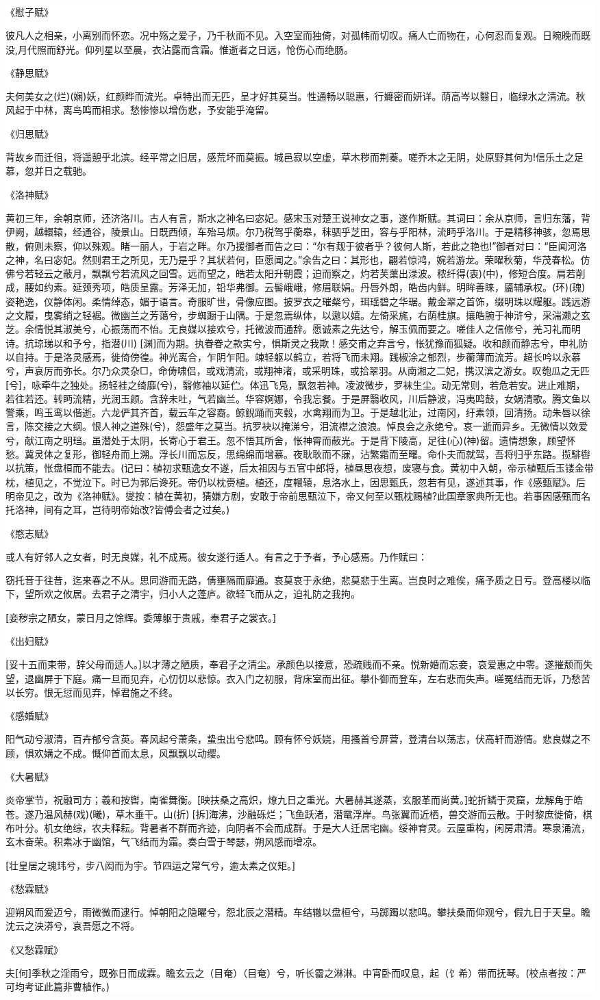 《慰子赋》  

彼凡人之相亲，小离别而怀恋。况中殇之爱子，乃千秋而不见。入空室而独倚，对孤帏而切叹。痛人亡而物在，心何忍而复观。日晼晚而既没,月代照而舒光。仰列星以至晨，衣沾露而含霜。惟逝者之日远，怆伤心而绝肠。  

《静思赋》  

夫何美女之(烂)(娴)妖，红颜晔而流光。卓特出而无匹，呈才好其莫当。性通畅以聪惠，行孊密而妍详。荫高岑以翳日，临绿水之清流。秋风起于中林，离鸟鸣而相求。愁惨惨以增伤悲，予安能乎淹留。  

《归思赋》  

背故乡而迁徂，将遥憩乎北滨。经平常之旧居，感荒坏而莫振。城邑寂以空虚，草木秽而荆蓁。嗟乔木之无阴，处原野其何为!信乐土之足慕，忽并日之载驰。  

《洛神赋》  

黄初三年，余朝京师，还济洛川。古人有言，斯水之神名曰宓妃。感宋玉对楚王说神女之事，遂作斯赋。其词曰：余从京师，言归东藩，背伊阙，越轘辕，经通谷，陵景山。日既西倾，车殆马烦。尔乃税驾乎蘅皋，秣驷乎芝田，容与乎阳林，流眄乎洛川。于是精移神骇，忽焉思散，俯则未察，仰以殊观。睹一丽人，于岩之畔。尔乃援御者而告之曰：“尔有觌于彼者乎？彼何人斯，若此之艳也!”御者对曰：“臣闻河洛之神，名曰宓妃。然则君王之所见，无乃是乎？其状若何，臣愿闻之。”余告之曰：其形也，翩若惊鸿，婉若游龙。荣曜秋菊，华茂春松。仿佛兮若轻云之蔽月，飘飘兮若流风之回雪。远而望之，皓若太阳升朝霞；迫而察之，灼若芙蕖出渌波。秾纤得(衷)(中)，修短合度。肩若削成，腰如约素。延颈秀项，皓质呈露。芳泽无加，铅华弗御。云髻峨峨，修眉联娟。丹唇外朗，皓齿内鲜。明眸善睐，靥辅承权。(环)(瑰)姿艳逸，仪静体闲。柔情绰态，媚于语言。奇服旷世，骨像应图。披罗衣之璀粲兮，珥瑶碧之华琚。戴金翠之首饰，缀明珠以耀躯。践远游之文履，曳雾绡之轻裾。微幽兰之芳蔼兮，步蜘蹰于山隅。于是忽焉纵体，以遨以嬉。左倚采旄，右荫桂旗。攘皓腕于神浒兮，采湍濑之玄芝。余情悦其淑美兮，心振荡而不怡。无良媒以接欢兮，托微波而通辞。愿诚素之先达兮，解玉佩而要之。嗟佳人之信修兮，羌习礼而明诗。抗琼珶以和予兮，指潜(川) [渊]而为期。执眷眷之款实兮，惧斯灵之我欺！感交甫之弃言兮，怅犹豫而狐疑。收和颜而静志兮，申礼防以自持。于是洛灵感焉，徙倚傍徨。神光离合，乍阴乍阳。竦轻躯以鹤立，若将飞而未翔。践椒涂之郁烈，步蘅薄而流芳。超长吟以永慕兮，声哀厉而弥长。尔乃众灵杂□，命俦啸侣，或戏清流，或翔神渚，或采明珠，或拾翠羽。从南湘之二妃，携汉滨之游女。叹匏瓜之无匹[兮]，咏牵牛之独处。扬轻袿之绮靡(兮)，翳修袖以延伫。体迅飞凫，飘忽若神。凌波微步，罗袜生尘。动无常则，若危若安。进止难期，若往若还。转眄流精，光润玉颜。含辞未吐，气若幽兰。华容婀娜，令我忘餐。于是屏翳收风，川后静波，冯夷鸣鼓，女娲清歌。腾文鱼以警乘，鸣玉鸾以偕逝。六龙俨其齐首，载云车之容裔。鲸鲵踊而夹毂，水禽翔而为卫。于是越北沚，过南冈，纡素领，回清扬。动朱唇以徐言，陈交接之大纲。恨人神之道殊(兮)，怨盛年之莫当。抗罗袂以掩涕兮，泪流襟之浪浪。悼良会之永绝兮。哀一逝而异乡。无微情以效爱兮，献江南之明珰。虽潜处于太阴，长寄心于君王。忽不悟其所舍，怅神霄而蔽光。于是背下陵高，足往(心)(神)留。遗情想象，顾望怀愁。冀灵体之复形，御轻舟而上溯。浮长川而忘反，思绵绵而增慕。夜耿耿而不寐，沾繁霜而至曙。命仆夫而就驾，吾将归乎东路。揽騑辔以抗策，怅盘桓而不能去。(记曰：植初求甄逸女不遂，后太祖因与五官中郎将，植昼思夜想，废寝与食。黄初中入朝，帝示植甄后玉镂金带枕，植见之，不觉泣下。时已为郭后谗死。帝仍以枕赍植。植还，度轘辕，息洛水上，因思甄氏，忽若有见，遂述其事，作《感甄赋》。后明帝见之，改为《洛神赋》。燮按：植在黄初，猜嫌方剧，安敢于帝前思甄泣下，帝又何至以甄枕赐植?此国章家典所无也。若事因感甄而名托洛神，间有之耳，岂待明帝始改?皆傅会者之过矣。)  

《愍志赋》  

或人有好邻人之女者，时无良媒，礼不成焉。彼女遂行适人。有言之于予者，予心感焉。乃作赋曰：  

窃托音于往昔，迄来春之不从。思同游而无路，倩壅隔而靡通。哀莫哀于永绝，悲莫悲于生离。岂良时之难俟，痛予质之日亏。登高楼以临下，望所欢之攸居。去君子之清宇，归小人之蓬庐。欲轻飞而从之，迫礼防之我拘。  

[妾秽宗之陋女，蒙日月之馀辉。委薄躯于贵戚，奉君子之裳衣。]  

《出妇赋》  

[妥十五而束带，辞父母而适人。]以才薄之陋质，奉君子之清尘。承颜色以接意，恐疏贱而不亲。悦新婚而忘妾，哀爱惠之中零。遂摧颓而失望，退幽屏于下庭。痛一旦而见弃，心忉忉以悲惊。衣入门之初服，背床室而出征。攀仆御而登车，左右悲而失声。嗟冤结而无诉，乃愁苦以长穷。恨无愆而见弃，悼君施之不终。  

《感婚赋》  

阳气动兮淑清，百卉郁兮含英。春风起兮萧条，蛰虫出兮悲鸣。顾有怀兮妖娆，用搔首兮屏营，登清台以荡志，伏高轩而游情。悲良媒之不顾，惧欢媾之不成。慨仰首而太息，风飘飘以动缨。  

《大暑赋》  

炎帝掌节，祝融司方；羲和按辔，南雀舞衡。[映扶桑之高炽，燎九日之重光。大暑赫其遂蒸，玄服革而尚黄。]蛇折鳞于灵窟，龙解角于皓苍。遂乃温风赫(戏)(曦)，草木垂干。山(折) [拆]海沸，沙融砾烂；飞鱼跃渚，潜鼋浮岸。鸟张翼而近栖，兽交游而云散。于时黎庶徙倚，棋布叶分。机女绝综，农夫释耘。背暑者不群而齐迹，向阴者不会而成群。于是大人迁居宅幽。绥神育灵。云屋重构，闲房肃清。寒泉涌流，玄木奋荣。积素冰于幽馆，气飞结而为霜。奏白雪于琴瑟，朔风感而增凉。  

[壮皇居之瑰玮兮，步八闳而为宇。节四运之常气兮，逾太素之仪矩。]  

《愁霖赋》  

迎朔风而爰迈兮，雨微微而逮行。悼朝阳之隐曜兮，怨北辰之潜精。车结辙以盘桓兮，马踯躅以悲鸣。攀扶桑而仰观兮，假九日于天皇。瞻沈云之泱漭兮，哀吾愿之不将。  

《又愁霖赋》  

夫[何]季秋之淫雨兮，既弥日而成霖。瞻玄云之（目奄）（目奄）兮，听长霤之淋淋。中宵卧而叹息，起（饣希）带而抚琴。(校点者按：严可均考证此篇非曹植作。)  
